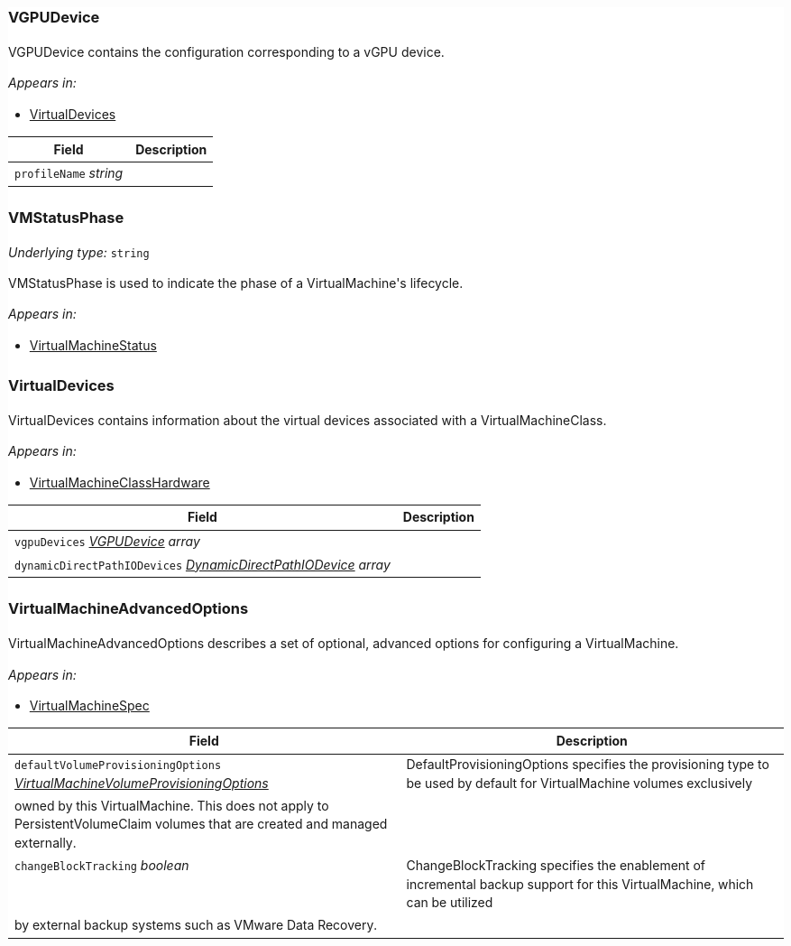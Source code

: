 ### VGPUDevice



VGPUDevice contains the configuration corresponding to a vGPU device.

_Appears in:_
- [VirtualDevices](#virtualdevices)

| Field | Description |
| --- | --- |
| `profileName` _string_ |  |

### VMStatusPhase

_Underlying type:_ `string`

VMStatusPhase is used to indicate the phase of a VirtualMachine's lifecycle.

_Appears in:_
- [VirtualMachineStatus](#virtualmachinestatus)


### VirtualDevices



VirtualDevices contains information about the virtual devices associated with a VirtualMachineClass.

_Appears in:_
- [VirtualMachineClassHardware](#virtualmachineclasshardware)

| Field | Description |
| --- | --- |
| `vgpuDevices` _[VGPUDevice](#vgpudevice) array_ |  |
| `dynamicDirectPathIODevices` _[DynamicDirectPathIODevice](#dynamicdirectpathiodevice) array_ |  |

### VirtualMachineAdvancedOptions



VirtualMachineAdvancedOptions describes a set of optional, advanced options for configuring a VirtualMachine.

_Appears in:_
- [VirtualMachineSpec](#virtualmachinespec)

| Field | Description |
| --- | --- |
| `defaultVolumeProvisioningOptions` _[VirtualMachineVolumeProvisioningOptions](#virtualmachinevolumeprovisioningoptions)_ | DefaultProvisioningOptions specifies the provisioning type to be used by default for VirtualMachine volumes exclusively
owned by this VirtualMachine. This does not apply to PersistentVolumeClaim volumes that are created and managed externally. |
| `changeBlockTracking` _boolean_ | ChangeBlockTracking specifies the enablement of incremental backup support for this VirtualMachine, which can be utilized
by external backup systems such as VMware Data Recovery. |
